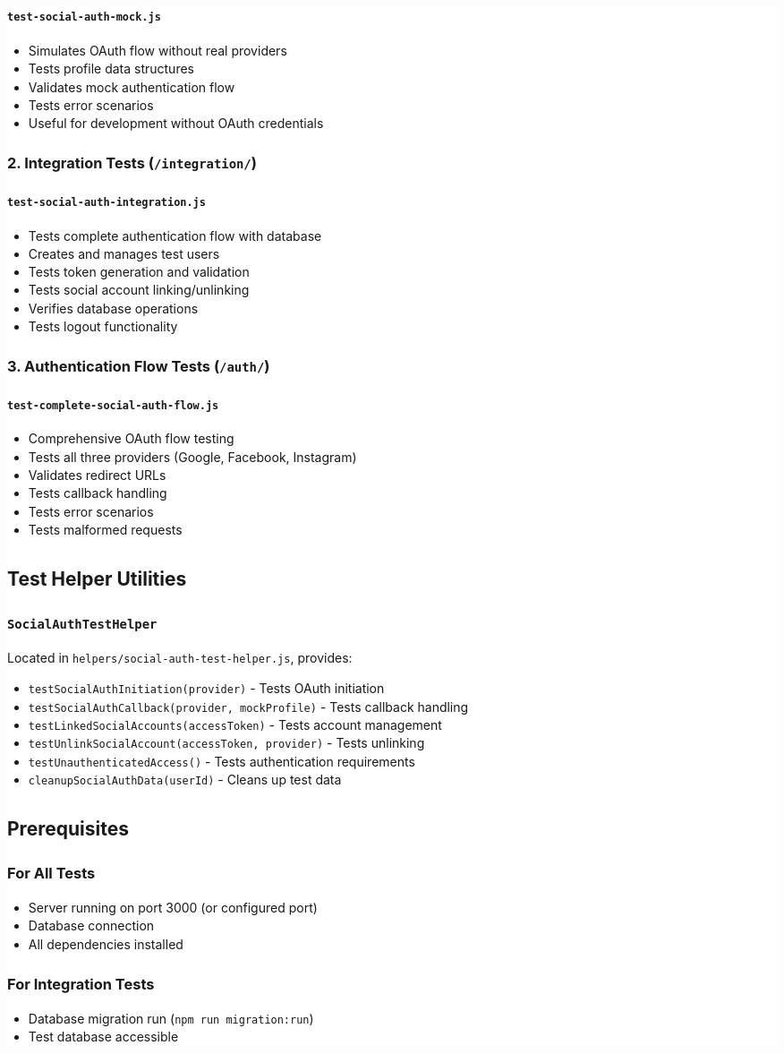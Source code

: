 #### `test-social-auth-mock.js`
- Simulates OAuth flow without real providers
- Tests profile data structures
- Validates mock authentication flow
- Tests error scenarios
- Useful for development without OAuth credentials

### 2. Integration Tests (`/integration/`)

#### `test-social-auth-integration.js`
- Tests complete authentication flow with database
- Creates and manages test users
- Tests token generation and validation
- Tests social account linking/unlinking
- Verifies database operations
- Tests logout functionality

### 3. Authentication Flow Tests (`/auth/`)

#### `test-complete-social-auth-flow.js`
- Comprehensive OAuth flow testing
- Tests all three providers (Google, Facebook, Instagram)
- Validates redirect URLs
- Tests callback handling
- Tests error scenarios
- Tests malformed requests

## Test Helper Utilities

### `SocialAuthTestHelper`
Located in `helpers/social-auth-test-helper.js`, provides:

- `testSocialAuthInitiation(provider)` - Tests OAuth initiation
- `testSocialAuthCallback(provider, mockProfile)` - Tests callback handling
- `testLinkedSocialAccounts(accessToken)` - Tests account management
- `testUnlinkSocialAccount(accessToken, provider)` - Tests unlinking
- `testUnauthenticatedAccess()` - Tests authentication requirements
- `cleanupSocialAuthData(userId)` - Cleans up test data

## Prerequisites

### For All Tests
- Server running on port 3000 (or configured port)
- Database connection
- All dependencies installed

### For Integration Tests
- Database migration run (`npm run migration:run`)
- Test database accessible
